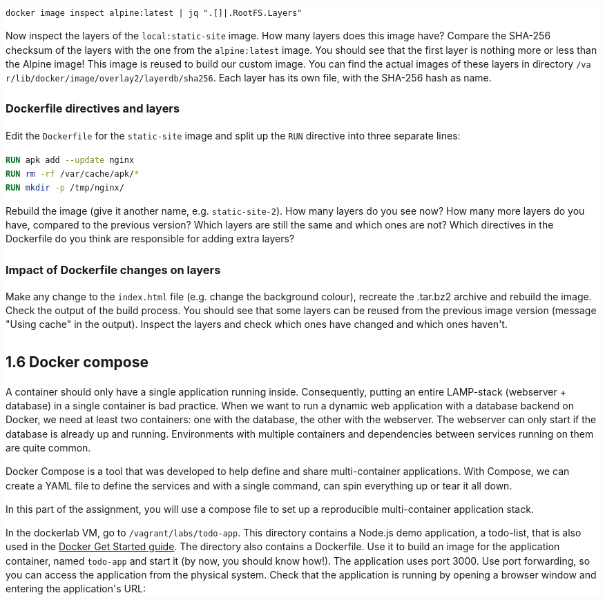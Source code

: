 ```console
docker image inspect alpine:latest | jq ".[]|.RootFS.Layers"
```

Now inspect the layers of the `local:static-site` image. How many layers does this image have? Compare the SHA-256 checksum of the layers with the one from the `alpine:latest` image. You should see that the first layer is nothing more or less than the Alpine image! This image is reused to build our custom image. You can find the actual images of these layers in directory `/var/lib/docker/image/overlay2/layerdb/sha256`. Each layer has its own file, with the SHA-256 hash as name.

### Dockerfile directives and layers

Edit the `Dockerfile` for the `static-site` image and split up the `RUN` directive into three separate lines:

```Dockerfile
RUN apk add --update nginx
RUN rm -rf /var/cache/apk/*
RUN mkdir -p /tmp/nginx/
```

Rebuild the image (give it another name, e.g. `static-site-2`). How many layers do you see now? How many more layers do you have, compared to the previous version? Which layers are still the same and which ones are not? Which directives in the Dockerfile do you think are responsible for adding extra layers?

### Impact of Dockerfile changes on layers

Make any change to the `index.html` file (e.g. change the background colour), recreate the .tar.bz2 archive and rebuild the image. Check the output of the build process. You should see that some layers can be reused from the previous image version (message "Using cache" in the output). Inspect the layers and check which ones have changed and which ones haven't.

## 1.6 Docker compose

A container should only have a single application running inside. Consequently, putting an entire LAMP-stack (webserver + database) in a single container is bad practice. When we want to run a dynamic web application with a database backend on Docker, we need at least two containers: one with the database, the other with the webserver. The webserver can only start if the database is already up and running. Environments with multiple containers and dependencies between services running on them are quite common.

Docker Compose is a tool that was developed to help define and share multi-container applications. With Compose, we can create a YAML file to define the services and with a single command, can spin everything up or tear it all down.

In this part of the assignment, you will use a compose file to set up a reproducible multi-container application stack.

In the dockerlab VM, go to `/vagrant/labs/todo-app`. This directory contains a Node.js demo application, a todo-list, that is also used in the [Docker Get Started guide](https://docs.docker.com/get-started/). The directory also contains a Dockerfile. Use it to build an image for the application container, named `todo-app` and start it (by now, you should know how!). The application uses port 3000. Use port forwarding, so you can access the application from the physical system. Check that the application is running by opening a browser window and entering the application's URL:
